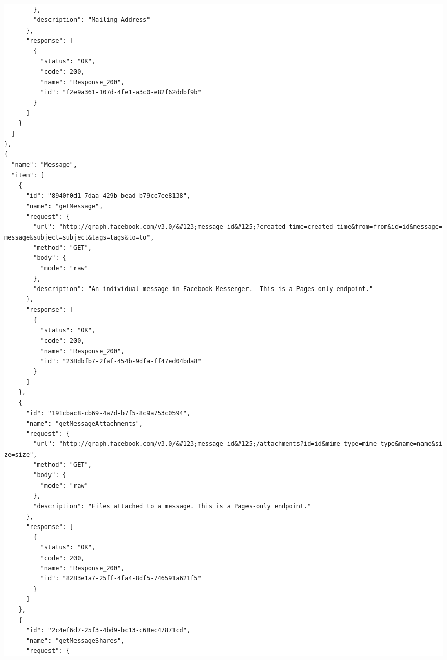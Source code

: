             },
            "description": "Mailing Address"
          },
          "response": [
            {
              "status": "OK",
              "code": 200,
              "name": "Response_200",
              "id": "f2e9a361-107d-4fe1-a3c0-e82f62ddbf9b"
            }
          ]
        }
      ]
    },
    {
      "name": "Message",
      "item": [
        {
          "id": "8940f0d1-7daa-429b-bead-b79cc7ee8138",
          "name": "getMessage",
          "request": {
            "url": "http://graph.facebook.com/v3.0/&#123;message-id&#125;?created_time=created_time&from=from&id=id&message=message&subject=subject&tags=tags&to=to",
            "method": "GET",
            "body": {
              "mode": "raw"
            },
            "description": "An individual message in Facebook Messenger.  This is a Pages-only endpoint."
          },
          "response": [
            {
              "status": "OK",
              "code": 200,
              "name": "Response_200",
              "id": "238dbfb7-2faf-454b-9dfa-ff47ed04bda8"
            }
          ]
        },
        {
          "id": "191cbac8-cb69-4a7d-b7f5-8c9a753c0594",
          "name": "getMessageAttachments",
          "request": {
            "url": "http://graph.facebook.com/v3.0/&#123;message-id&#125;/attachments?id=id&mime_type=mime_type&name=name&size=size",
            "method": "GET",
            "body": {
              "mode": "raw"
            },
            "description": "Files attached to a message. This is a Pages-only endpoint."
          },
          "response": [
            {
              "status": "OK",
              "code": 200,
              "name": "Response_200",
              "id": "8283e1a7-25ff-4fa4-8df5-746591a621f5"
            }
          ]
        },
        {
          "id": "2c4ef6d7-25f3-4bd9-bc13-c68ec47871cd",
          "name": "getMessageShares",
          "request": {